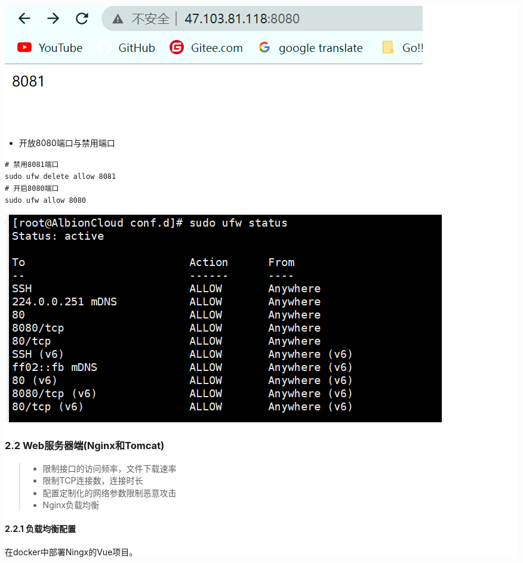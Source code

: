 ![image-20220413102341577](image/image-20220413102341577.png)

- 开放8080端口与禁用端口

```shell
# 禁用8081端口
sudo ufw delete allow 8081
# 开启8080端口
sudo ufw allow 8080
```

![image-20220413111003832](image/image-20220413111003832.png)



### 2.2 Web服务器端(Nginx和Tomcat)

> - 限制接口的访问频率，文件下载速率
> - 限制TCP连接数，连接时长
> - 配置定制化的网络参数限制恶意攻击
> - Nginx负载均衡

#### 2.2.1 负载均衡配置

在docker中部署Ningx的Vue项目。
